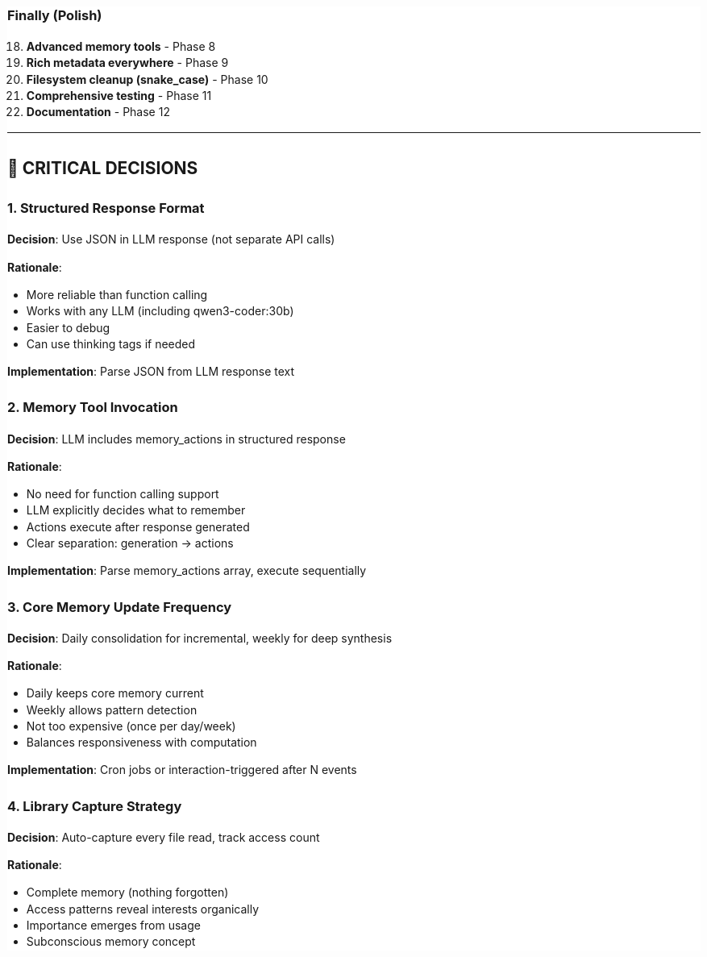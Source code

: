 ### **Finally** (Polish)
18. **Advanced memory tools** - Phase 8
19. **Rich metadata everywhere** - Phase 9
20. **Filesystem cleanup (snake_case)** - Phase 10
21. **Comprehensive testing** - Phase 11
22. **Documentation** - Phase 12

---

## 🚨 **CRITICAL DECISIONS**

### **1. Structured Response Format**
**Decision**: Use JSON in LLM response (not separate API calls)

**Rationale**:
- More reliable than function calling
- Works with any LLM (including qwen3-coder:30b)
- Easier to debug
- Can use thinking tags if needed

**Implementation**: Parse JSON from LLM response text

### **2. Memory Tool Invocation**
**Decision**: LLM includes memory_actions in structured response

**Rationale**:
- No need for function calling support
- LLM explicitly decides what to remember
- Actions execute after response generated
- Clear separation: generation → actions

**Implementation**: Parse memory_actions array, execute sequentially

### **3. Core Memory Update Frequency**
**Decision**: Daily consolidation for incremental, weekly for deep synthesis

**Rationale**:
- Daily keeps core memory current
- Weekly allows pattern detection
- Not too expensive (once per day/week)
- Balances responsiveness with computation

**Implementation**: Cron jobs or interaction-triggered after N events

### **4. Library Capture Strategy**
**Decision**: Auto-capture every file read, track access count

**Rationale**:
- Complete memory (nothing forgotten)
- Access patterns reveal interests organically
- Importance emerges from usage
- Subconscious memory concept
